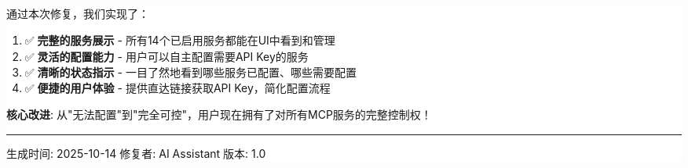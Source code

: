 通过本次修复，我们实现了：

1. ✅ **完整的服务展示** - 所有14个已启用服务都能在UI中看到和管理
2. ✅ **灵活的配置能力** - 用户可以自主配置需要API Key的服务
3. ✅ **清晰的状态指示** - 一目了然地看到哪些服务已配置、哪些需要配置
4. ✅ **便捷的用户体验** - 提供直达链接获取API Key，简化配置流程

**核心改进**: 从"无法配置"到"完全可控"，用户现在拥有了对所有MCP服务的完整控制权！

---

生成时间: 2025-10-14
修复者: AI Assistant
版本: 1.0
